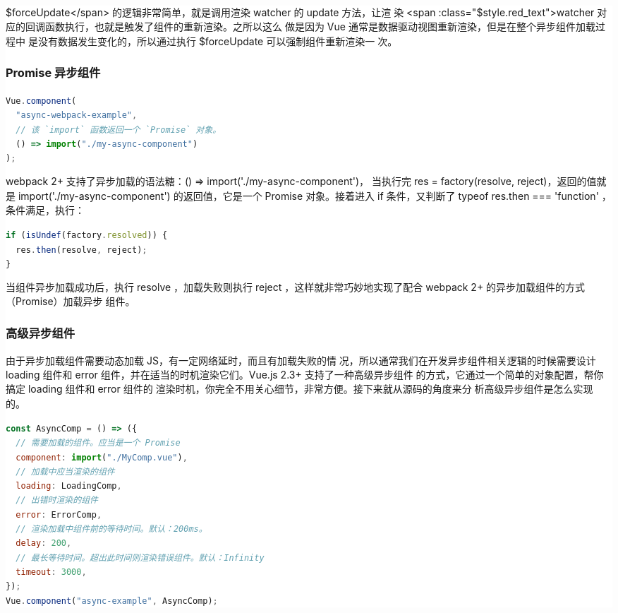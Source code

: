 <span :class="$style.red_text">$forceUpdate</span> 的逻辑非常简单，就是调用渲染 watcher 的 update 方法，让渲
染 <span :class="$style.red_text">watcher</span> 对应的回调函数执行，也就是触发了组件的重新渲染。之所以这么
做是因为 Vue 通常是数据驱动视图重新渲染，但是在整个异步组件加载过程中
是没有数据发生变化的，所以通过执行<span :class="$style.red_text"> $forceUpdate </span>可以强制组件重新渲染一
次。

### Promise 异步组件

```js
Vue.component(
  "async-webpack-example",
  // 该 `import` 函数返回一个 `Promise` 对象。
  () => import("./my-async-component")
);
```

webpack 2+ 支持了异步加载的语法糖：<span :class="$style.red_text">() => import('./my-async-component')</span>，
当执行完 <span :class="$style.red_text">res = factory(resolve, reject)</span>，返回的值就是<span :class="$style.red_text"> import('./my-async-component') </span> 的返回值，它是一个 <span :class="$style.red_text">Promise</span> 对象。接着进入 if 条件，又判断了<span :class="$style.red_text"> typeof res.then === 'function' </span>，条件满足，执行：

```js
if (isUndef(factory.resolved)) {
  res.then(resolve, reject);
}
```

当组件异步加载成功后，执行<span :class="$style.red_text"> resolve </span>，加载失败则执行<span :class="$style.red_text"> reject </span>，这样就非常巧妙地实现了配合 webpack 2+ 的异步加载组件的方式（<span :class="$style.red_text">Promise</span>）加载异步
组件。

### 高级异步组件

由于异步加载组件需要动态加载 JS，有一定网络延时，而且有加载失败的情
况，所以通常我们在开发异步组件相关逻辑的时候需要设计 loading 组件和
error 组件，并在适当的时机渲染它们。Vue.js 2.3+ 支持了一种高级异步组件
的方式，它通过一个简单的对象配置，帮你搞定 loading 组件和 error 组件的
渲染时机，你完全不用关心细节，非常方便。接下来就从源码的角度来分
析高级异步组件是怎么实现的。

```js
const AsyncComp = () => ({
  // 需要加载的组件。应当是一个 Promise
  component: import("./MyComp.vue"),
  // 加载中应当渲染的组件
  loading: LoadingComp,
  // 出错时渲染的组件
  error: ErrorComp,
  // 渲染加载中组件前的等待时间。默认：200ms。
  delay: 200,
  // 最长等待时间。超出此时间则渲染错误组件。默认：Infinity
  timeout: 3000,
});
Vue.component("async-example", AsyncComp);
```
